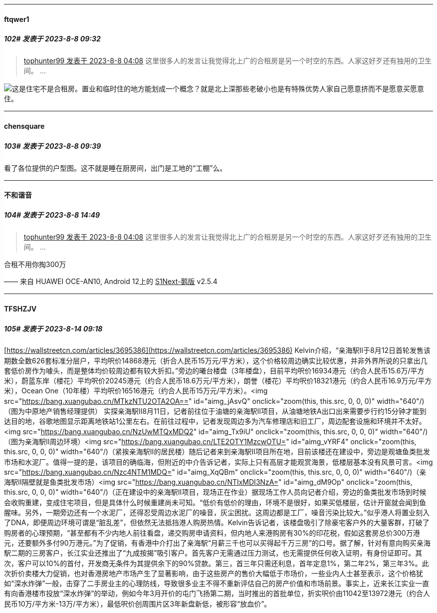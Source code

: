 
*****

####  ftqwer1  
##### 102#       发表于 2023-8-8 09:32

<blockquote><a href="httphttps://bbs.saraba1st.com/2b/forum.php?mod=redirect&amp;goto=findpost&amp;pid=61945841&amp;ptid=2147231" target="_blank">tophunter99 发表于 2023-8-8 04:08</a>
这里很多人的发言让我觉得北上广的合租房是另一个时空的东西。人家这好歹还有独用的卫生间。 ...</blockquote>
<img src="https://static.saraba1st.com/image/smiley/face2017/001.png" referrerpolicy="no-referrer">这是住宅不是合租房。置业和临时住的地方能划成一个概念？就是北上深那些老破小也是有特殊优势人家自己愿意挤而不是愿意买愿意住。


*****

####  chensquare  
##### 103#       发表于 2023-8-8 09:39

看了各位提供的户型图。这不就是睡在厨房间，出门是工地的“工棚”么。


*****

####  不和谐音  
##### 104#       发表于 2023-8-8 14:49

<blockquote><a href="httphttps://bbs.saraba1st.com/2b/forum.php?mod=redirect&amp;goto=findpost&amp;pid=61945841&amp;ptid=2147231" target="_blank">tophunter99 发表于 2023-8-8 04:08</a>
这里很多人的发言让我觉得北上广的合租房是另一个时空的东西。人家这好歹还有独用的卫生间。 ...</blockquote>
合租不用你掏300万

—— 来自 HUAWEI OCE-AN10, Android 12上的 [S1Next-鹅版](https://github.com/ykrank/S1-Next/releases) v2.5.4

*****

####  TFSHZJV  
##### 105#       发表于 2023-8-14 09:18

[https://wallstreetcn.com/articles/3695386](https://wallstreetcn.com/articles/3695386)
Kelvin介绍，“亲海駅II于8月12日首轮发售该期数全数626套标准分层户，平均呎价14868港元（折合人民币15万元/平方米），这个价格较周边确实比较优惠，并非外界所说的只拿出几套低价房作为噱头，而是整体均价较周边都有较大折扣。”旁边的曦台楼盘（3年楼盘），目前平均呎价16934港元（约合人民币15.6万/平方米），蔚蓝东岸（楼花）平均呎价20245港元（约合人民币18.6万元/平方米），朗誉（楼花）平均呎价18321港元（约合人民币16.9万元/平方米），Ocean One（10年楼）平均呎价16516港元（约合人民币15万元/平方米）。<img src="https://bang.xuangubao.cn/MTkzNTU2OTA2OA==" id="aimg_jAsvQ" onclick="zoom(this, this.src, 0, 0, 0)" width="640"/)（图为中原地产销售经理提供）
实探亲海駅II8月11日，记者前往位于油塘的亲海駅II项目，从油塘地铁A出口出来需要步行约15分钟才能到达目的地，谷歌地图显示距离地铁站1公里左右。在前往过程中，记者发现周边多为汽车修理店和旧工厂，周边配套设施和环境并不太好。<img src="https://bang.xuangubao.cn/NzUwMTQxMDQ2" id="aimg_Tx9iU" onclick="zoom(this, this.src, 0, 0, 0)" width="640"/)（图为亲海駅II周边环境）<img src="https://bang.xuangubao.cn/LTE2OTY1MzcwOTU=" id="aimg_vYRF4" onclick="zoom(this, this.src, 0, 0, 0)" width="640"/)（紧挨亲海駅II的居民楼）随后记者来到亲海駅II项目所在地，目前该楼还在建设中，旁边是观塘鱼类批发市场和水泥厂。值得一提的是，该项目的确临海，但附近的中介告诉记者，实际上只有高层才能观赏海景，低楼层基本没有风景可言。<img src="https://bang.xuangubao.cn/Nzc4NTM1MDQ=" id="aimg_XqQBm" onclick="zoom(this, this.src, 0, 0, 0)" width="640"/)（亲海駅II隔壁就是鱼类批发市场）<img src="https://bang.xuangubao.cn/NTIxMDI3NzA=" id="aimg_dM9Op" onclick="zoom(this, this.src, 0, 0, 0)" width="640"/)（正在建设中的亲海駅II项目，现场正在作业）据现场工作人员向记者介绍，旁边的鱼类批发市场到时候会收购重建，变成住宅项目，但是具体什么时候重建尚未可知。“低价有低价的理由，环境不是很好，如果买低楼层，估计开窗就会闻到鱼腥味。另外，一期旁边还有一个水泥厂，还得忍受周边水泥厂的噪音，灰尘困扰。这周边都是工厂，噪音污染比较大。”似乎港人将置业刻入了DNA，即便周边环境可谓是“脏乱差”，但依然无法抵挡港人购房热情。Kelvin告诉记者，该楼盘吸引了除豪宅客户外的大量客群，打破了购房者的心理预期，“甚至都有不少内地人前往看盘，递交购房申请资料，但内地人来港购房有30%的印花税，假如这套房总价300万港元，还要额外多付90万港元。”为了促销，有香港中介打出了亲海駅“月薪三千也可以买得起千万三房”的口号。据了解，针对有意向购买亲海駅二期的三房客户，长江实业还推出了“九成按揭”吸引客户。首先客户无需通过压力测试，也无需提供任何收入证明，有身份证即可。其次，客户可以10%的首付，开发商无条件为其提供余下的90%贷款。第三，首三年只需还利息，首年定息1%，第二年2%，第三年3%。此次折价卖楼大力促销，也对香港房地产市场产生了显著影响，由于这些房产的售价大幅低于市场价，一些业内人士甚至表示，这个价格犹如“深水炸弹”一般，击穿了二手房业主的心理防线，导致很多业主不得不重新评估自己的房产价值和市场前景。事实上，近来长江实业一直有向香港楼市投放“深水炸弹”的举动，例如今年3月开价的屯门飞扬第二期，当时推出的首批单位，折实呎价由11042至13972港元（约合人民币10万/平方米-13万/平方米），最低呎价创周围片区3年新盘新低，被形容“放血价”。

